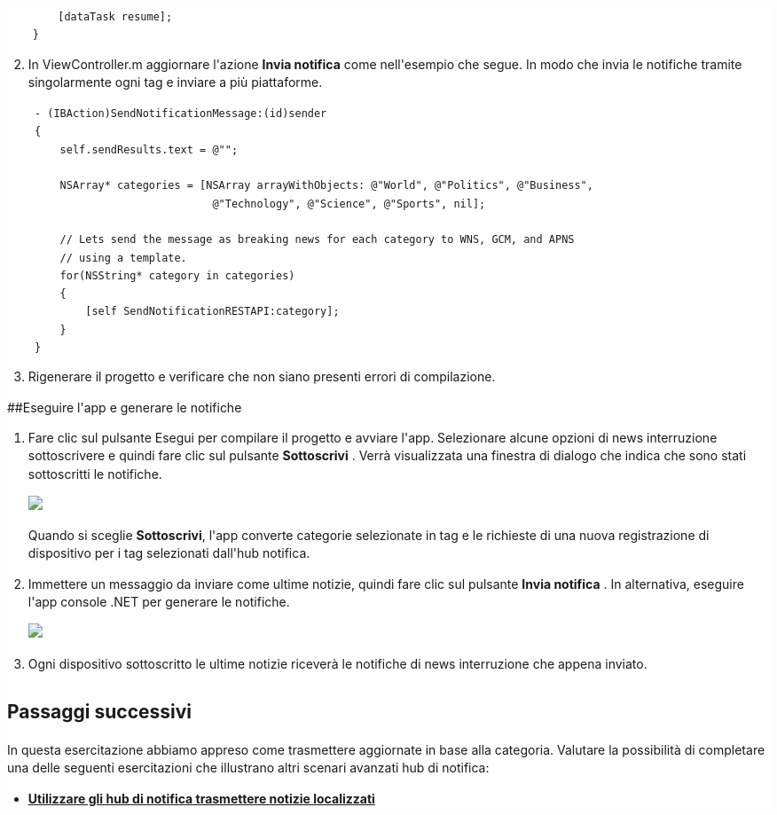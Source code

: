             [dataTask resume];
        }



2. In ViewController.m aggiornare l'azione **Invia notifica** come nell'esempio che segue. In modo che invia le notifiche tramite singolarmente ogni tag e inviare a più piattaforme.



        - (IBAction)SendNotificationMessage:(id)sender
        {
            self.sendResults.text = @"";

            NSArray* categories = [NSArray arrayWithObjects: @"World", @"Politics", @"Business",
                                    @"Technology", @"Science", @"Sports", nil];

            // Lets send the message as breaking news for each category to WNS, GCM, and APNS
            // using a template.
            for(NSString* category in categories)
            {
                [self SendNotificationRESTAPI:category];
            }
        }



3. Rigenerare il progetto e verificare che non siano presenti errori di compilazione.


##<a name="run-the-app-and-generate-notifications"></a>Eseguire l'app e generare le notifiche

1. Fare clic sul pulsante Esegui per compilare il progetto e avviare l'app. Selezionare alcune opzioni di news interruzione sottoscrivere e quindi fare clic sul pulsante **Sottoscrivi** . Verrà visualizzata una finestra di dialogo che indica che sono stati sottoscritti le notifiche.

    ![][1]

    Quando si sceglie **Sottoscrivi**, l'app converte categorie selezionate in tag e le richieste di una nuova registrazione di dispositivo per i tag selezionati dall'hub notifica.

2. Immettere un messaggio da inviare come ultime notizie, quindi fare clic sul pulsante **Invia notifica** . In alternativa, eseguire l'app console .NET per generare le notifiche.

    ![][2]


3. Ogni dispositivo sottoscritto le ultime notizie riceverà le notifiche di news interruzione che appena inviato.



## <a name="next-steps"></a>Passaggi successivi

In questa esercitazione abbiamo appreso come trasmettere aggiornate in base alla categoria. Valutare la possibilità di completare una delle seguenti esercitazioni che illustrano altri scenari avanzati hub di notifica:

+ **[Utilizzare gli hub di notifica trasmettere notizie localizzati]**


[1]: ./media/notification-hubs-ios-send-breaking-news/notification-hub-breakingnews-subscribed.png
[2]: ./media/notification-hubs-ios-send-breaking-news/notification-hub-breakingnews-ios1.png
[3]: ./media/notification-hubs-ios-send-breaking-news/notification-hub-breakingnews-ios2.png
[How To: Service Bus Notification Hubs (iOS Apps)]: http://msdn.microsoft.com/library/jj927168.aspx
[Utilizzare gli hub di notifica trasmettere notizie localizzati]: notification-hubs-ios-xplat-localized-apns-push-notification.md
[Mobile Service]: /develop/mobile/tutorials/get-started
[Notify users with Notification Hubs]: notification-hubs-aspnet-backend-ios-notify-users.md
[Notification Hubs Guidance]: http://msdn.microsoft.com/library/dn530749.aspx
[Notification Hubs How-To for iOS]: http://msdn.microsoft.com/library/jj927168.aspx
[get-started]: /manage/services/notification-hubs/get-started-notification-hubs-ios/
[Portale classica Azure]: https://manage.windowsazure.com